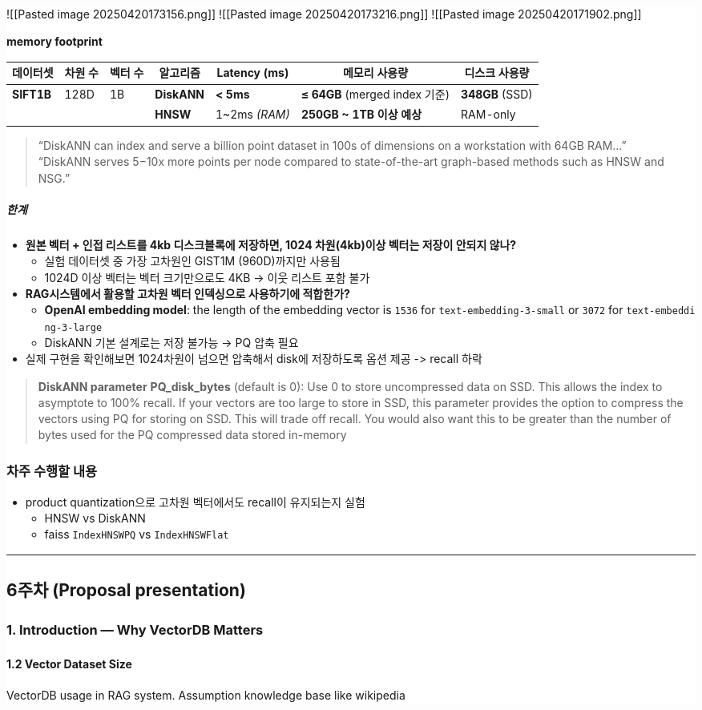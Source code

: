 ![[Pasted image 20250420173156.png]]
![[Pasted image 20250420173216.png]]
![[Pasted image 20250420171902.png]]



**memory footprint**

| 데이터셋       | 차원 수 | 벡터 수 | 알고리즘        | Latency (ms)  | 메모리 사용량                      | 디스크 사용량         |
| ---------- | ---- | ---- | ----------- | ------------- | ---------------------------- | --------------- |
| **SIFT1B** | 128D | 1B   | **DiskANN** | **< 5ms**     | **≤ 64GB** (merged index 기준) | **348GB** (SSD) |
|            |      |      | **HNSW**    | 1~2ms _(RAM)_ | **250GB ~ 1TB 이상 예상**        | RAM-only        |

> “DiskANN can index and serve a billion point dataset in 100s of dimensions on a workstation with 64GB RAM…”  
   “DiskANN serves 5−10x more points per node compared to state-of-the-art graph-based methods such as HNSW and NSG.”

##### 한계
- **원본 벡터 + 인접 리스트를 4kb 디스크블록에 저장하면, 1024 차원(4kb)이상 벡터는 저장이 안되지 않나?**
	- 실험 데이터셋 중 가장 고차원인 GIST1M (960D)까지만 사용됨
	- 1024D 이상 벡터는 벡터 크기만으로도 4KB → 이웃 리스트 포함 불가
- **RAG시스템에서 활용할 고차원 벡터 인덱싱으로 사용하기에 적합한가?** 
	- **OpenAI embedding model**: the length of the embedding vector is `1536` for `text-embedding-3-small` or `3072` for `text-embedding-3-large` 
	- DiskANN 기본 설계로는 저장 불가능 → PQ 압축 필요
- 실제 구현을 확인해보면 1024차원이 넘으면 압축해서 disk에 저장하도록 옵션 제공 -> recall 하락

> **DiskANN parameter**
> **PQ_disk_bytes** (default is 0): Use 0 to store uncompressed data on SSD. This allows the index to asymptote to 100% recall. If your vectors are too large to store in SSD, this parameter provides the option to compress the vectors using PQ for storing on SSD. This will trade off recall. You would also want this to be greater than the number of bytes used for the PQ compressed data stored in-memory


### 차주 수행할 내용
- product quantization으로 고차원 벡터에서도 recall이 유지되는지 실험
	- HNSW vs DiskANN
	-  faiss `IndexHNSWPQ` vs `IndexHNSWFlat`


---
## 6주차 (Proposal presentation)


### 1. Introduction — Why VectorDB Matters


#### 1.2 Vector Dataset Size

VectorDB usage in RAG system. Assumption knowledge base like wikipedia
